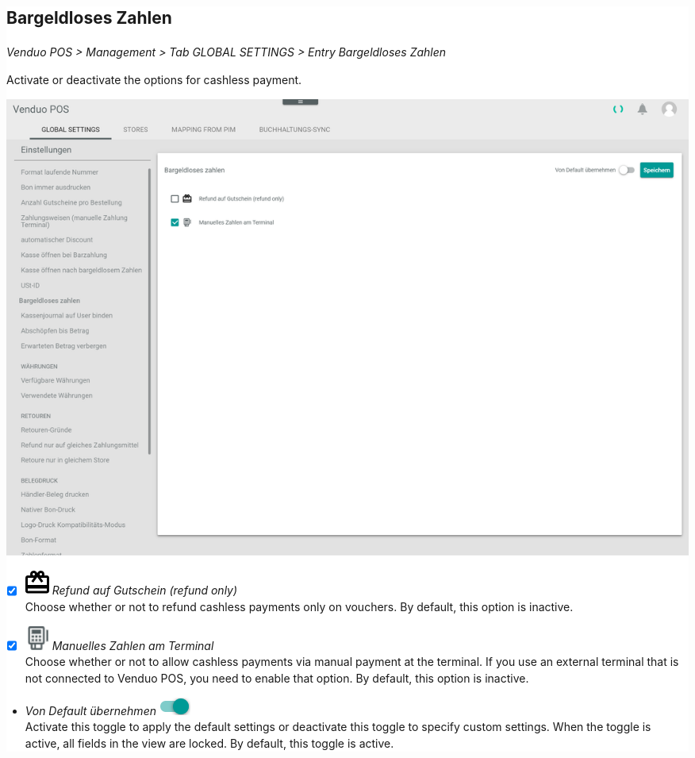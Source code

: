 
## Bargeldloses Zahlen
*Venduo POS > Management > Tab GLOBAL SETTINGS > Entry Bargeldloses Zahlen*

Activate or deactivate the options for cashless payment.

![Bargeldloses Zahlen](/Assets/Screenshots/VenduoPOS/Management/GlobalSettings/GS09.png "[Bargeldloses Zahlen]")

- [x] ![Voucher](/Assets/Icons/Voucher.png "Voucher") *Refund auf Gutschein (refund only)*   
  Choose whether or not to refund cashless payments only on vouchers. By default, this option is inactive.

- [x] ![Terminal](/Assets/Icons/Terminal.png "Terminal") *Manuelles Zahlen am Terminal*   
  Choose whether or not to allow cashless payments via manual payment at the terminal. If you use an external terminal that is not connected to Venduo POS, you need to enable that option. By default, this option is inactive.

- *Von Default übernehmen* ![Toggle](/Assets/Icons/Toggle.png "[Toggle]")     
  Activate this toggle to apply the default settings or deactivate this toggle to specify custom settings. When the toggle is active, all fields in the view are locked. By default, this toggle is active.


[comment]: <> (no section name for the first section -> Pay Desk and Payments?)
  [comment]: <> (Is it the maximum length of the number or the exact length?)
  [comment]: <> (What does it mean?)
  [comment]: <> (list of keys is needed)
[comment]: <> (is that right?)
  [comment]: <> (insert list of return reason keys)
  [comment]: <> ("Setting will be deleted, should always be active")
[comment]: <> (need information; Is that right?)
[comment]: <> (Is shelf name right? Not number of the shelf???)
  [comment]: <> (Should the country field be mandatory and a drop-down list?)